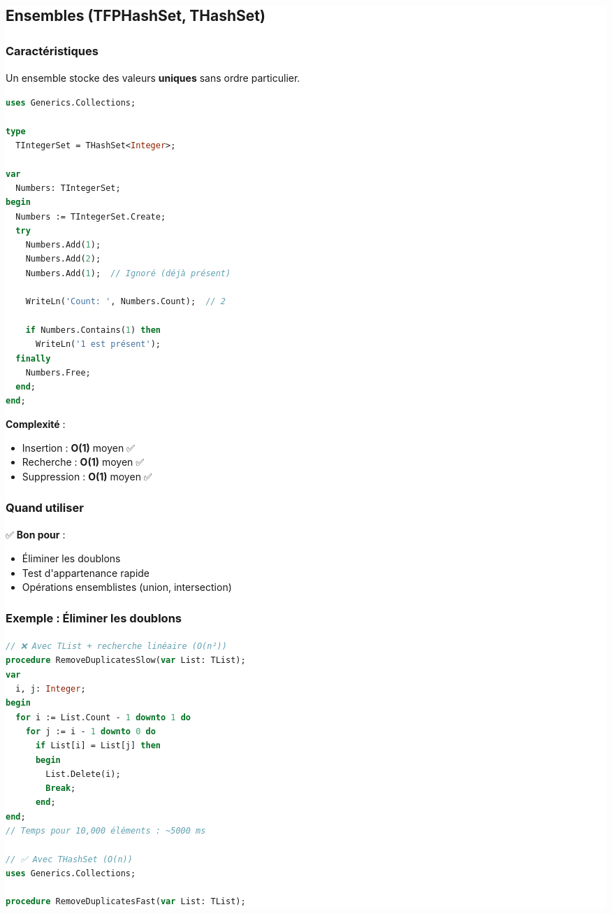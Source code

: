 ## Ensembles (TFPHashSet, THashSet)

### Caractéristiques

Un ensemble stocke des valeurs **uniques** sans ordre particulier.

```pascal
uses Generics.Collections;

type
  TIntegerSet = THashSet<Integer>;

var
  Numbers: TIntegerSet;
begin
  Numbers := TIntegerSet.Create;
  try
    Numbers.Add(1);
    Numbers.Add(2);
    Numbers.Add(1);  // Ignoré (déjà présent)

    WriteLn('Count: ', Numbers.Count);  // 2

    if Numbers.Contains(1) then
      WriteLn('1 est présent');
  finally
    Numbers.Free;
  end;
end;
```

**Complexité** :
- Insertion : **O(1)** moyen ✅
- Recherche : **O(1)** moyen ✅
- Suppression : **O(1)** moyen ✅

### Quand utiliser

✅ **Bon pour** :
- Éliminer les doublons
- Test d'appartenance rapide
- Opérations ensemblistes (union, intersection)

### Exemple : Éliminer les doublons

```pascal
// ❌ Avec TList + recherche linéaire (O(n²))
procedure RemoveDuplicatesSlow(var List: TList);
var
  i, j: Integer;
begin
  for i := List.Count - 1 downto 1 do
    for j := i - 1 downto 0 do
      if List[i] = List[j] then
      begin
        List.Delete(i);
        Break;
      end;
end;
// Temps pour 10,000 éléments : ~5000 ms

// ✅ Avec THashSet (O(n))
uses Generics.Collections;

procedure RemoveDuplicatesFast(var List: TList);
```
